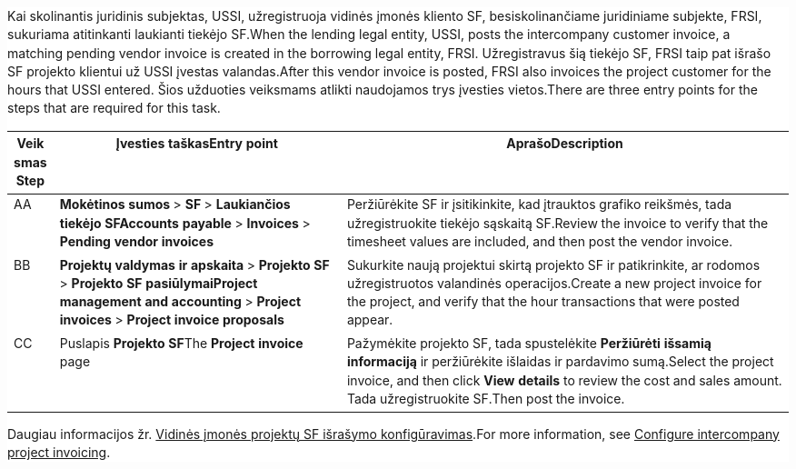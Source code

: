 <span data-ttu-id="23208-211">Kai skolinantis juridinis subjektas, USSI, užregistruoja vidinės įmonės kliento SF, besiskolinančiame juridiniame subjekte, FRSI, sukuriama atitinkanti laukianti tiekėjo SF.</span><span class="sxs-lookup"><span data-stu-id="23208-211">When the lending legal entity, USSI, posts the intercompany customer invoice, a matching pending vendor invoice is created in the borrowing legal entity, FRSI.</span></span> <span data-ttu-id="23208-212">Užregistravus šią tiekėjo SF, FRSI taip pat išrašo SF projekto klientui už USSI įvestas valandas.</span><span class="sxs-lookup"><span data-stu-id="23208-212">After this vendor invoice is posted, FRSI also invoices the project customer for the hours that USSI entered.</span></span> <span data-ttu-id="23208-213"> Šios užduoties veiksmams atlikti naudojamos trys įvesties vietos.</span><span class="sxs-lookup"><span data-stu-id="23208-213">There are three entry points for the steps that are required for this task.</span></span>

| <span data-ttu-id="23208-214">Veiksmas</span><span class="sxs-lookup"><span data-stu-id="23208-214">Step</span></span> | <span data-ttu-id="23208-215">Įvesties taškas</span><span class="sxs-lookup"><span data-stu-id="23208-215">Entry point</span></span>                                                                                        | <span data-ttu-id="23208-216">Aprašo</span><span class="sxs-lookup"><span data-stu-id="23208-216">Description</span></span>                                                                                                             |
|------|----------------------------------------------------------------------------------------------------|-------------------------------------------------------------------------------------------------------------------------|
| <span data-ttu-id="23208-217">A</span><span class="sxs-lookup"><span data-stu-id="23208-217">A</span></span>    | <span data-ttu-id="23208-218">**Mokėtinos sumos** &gt; **SF** &gt; **Laukiančios tiekėjo SF**</span><span class="sxs-lookup"><span data-stu-id="23208-218">**Accounts payable** &gt; **Invoices** &gt; **Pending vendor invoices**</span></span>                            | <span data-ttu-id="23208-219">Peržiūrėkite SF ir įsitikinkite, kad įtrauktos grafiko reikšmės, tada užregistruokite tiekėjo sąskaitą SF.</span><span class="sxs-lookup"><span data-stu-id="23208-219">Review the invoice to verify that the timesheet values are included, and then post the vendor invoice.</span></span>                  |
| <span data-ttu-id="23208-220">B</span><span class="sxs-lookup"><span data-stu-id="23208-220">B</span></span>    | <span data-ttu-id="23208-221">**Projektų valdymas ir apskaita** &gt; **Projekto SF** &gt; **Projekto SF pasiūlymai**</span><span class="sxs-lookup"><span data-stu-id="23208-221">**Project management and accounting** &gt; **Project invoices** &gt; **Project invoice proposals**</span></span> | <span data-ttu-id="23208-222">Sukurkite naują projektui skirtą projekto SF ir patikrinkite, ar rodomos užregistruotos valandinės operacijos.</span><span class="sxs-lookup"><span data-stu-id="23208-222">Create a new project invoice for the project, and verify that the hour transactions that were posted appear.</span></span>            |
| <span data-ttu-id="23208-223">C</span><span class="sxs-lookup"><span data-stu-id="23208-223">C</span></span>    | <span data-ttu-id="23208-224">Puslapis **Projekto SF**</span><span class="sxs-lookup"><span data-stu-id="23208-224">The **Project invoice** page</span></span>                                                                       | <span data-ttu-id="23208-225">Pažymėkite projekto SF, tada spustelėkite **Peržiūrėti išsamią informaciją** ir peržiūrėkite išlaidas ir pardavimo sumą.</span><span class="sxs-lookup"><span data-stu-id="23208-225">Select the project invoice, and then click **View details** to review the cost and sales amount.</span></span> <span data-ttu-id="23208-226">Tada užregistruokite SF.</span><span class="sxs-lookup"><span data-stu-id="23208-226">Then post the invoice.</span></span> |


<span data-ttu-id="23208-227">Daugiau informacijos žr. [Vidinės įmonės projektų SF išrašymo konfigūravimas](tasks/configure-intercompany-project-invoicing.md).</span><span class="sxs-lookup"><span data-stu-id="23208-227">For more information, see [Configure intercompany project invoicing](tasks/configure-intercompany-project-invoicing.md).</span></span>


